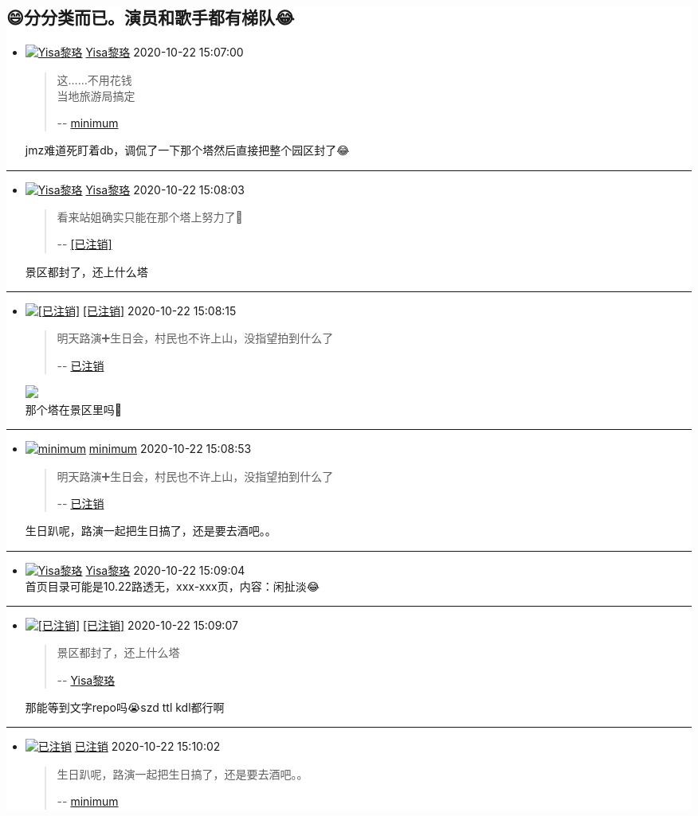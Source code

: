   😄分分类而已。演员和歌手都有梯队😂  
---
* [![Yisa黎珞](../../image/icon/u217273308-1.jpg)](https://www.douban.com/people/217273308/)    [Yisa黎珞](https://www.douban.com/people/217273308/)    2020-10-22 15:07:00  
  >这……不用花钱  
  >当地旅游局搞定  
  >
  >-- [minimum](https://www.douban.com/people/218236166/)  
  
  jmz难道死盯着db，调侃了一下那个塔然后直接把整个园区封了😂  
---
* [![Yisa黎珞](../../image/icon/u217273308-1.jpg)](https://www.douban.com/people/217273308/)    [Yisa黎珞](https://www.douban.com/people/217273308/)    2020-10-22 15:08:03  
  >看来站姐确实只能在那个塔上努力了🤣  
  >
  >-- [[已注销]](https://www.douban.com/people/219008874/)  
  
  景区都封了，还上什么塔  
---
* [![[已注销]](../../image/icon/user_normal.jpg)](https://www.douban.com/people/219008874/)    [[已注销]](https://www.douban.com/people/219008874/)    2020-10-22 15:08:15  
  >明天路演➕生日会，村民也不许上山，没指望拍到什么了  
  >
  >-- [已注销](https://www.douban.com/people/187860590/)  
  
  ![](../../image/richtext/p33744712.jpg)  
  那个塔在景区里吗🤣  
---
* [![minimum](../../image/icon/u218236166-1.jpg)](https://www.douban.com/people/218236166/)    [minimum](https://www.douban.com/people/218236166/)    2020-10-22 15:08:53  
  >明天路演➕生日会，村民也不许上山，没指望拍到什么了  
  >
  >-- [已注销](https://www.douban.com/people/187860590/)  
  
  生日趴呢，路演一起把生日搞了，还是要去酒吧。。  
---
* [![Yisa黎珞](../../image/icon/u217273308-1.jpg)](https://www.douban.com/people/217273308/)    [Yisa黎珞](https://www.douban.com/people/217273308/)    2020-10-22 15:09:04  
  首页目录可能是10.22路透无，xxx-xxx页，内容：闲扯淡😂  
---
* [![[已注销]](../../image/icon/user_normal.jpg)](https://www.douban.com/people/219008874/)    [[已注销]](https://www.douban.com/people/219008874/)    2020-10-22 15:09:07  
  >景区都封了，还上什么塔  
  >
  >-- [Yisa黎珞](https://www.douban.com/people/217273308/)  
  
  那能等到文字repo吗😭szd ttl kdl都行啊  
---
* [![已注销](../../image/icon/u187860590-7.jpg)](https://www.douban.com/people/187860590/)    [已注销](https://www.douban.com/people/187860590/)    2020-10-22 15:10:02  
  >生日趴呢，路演一起把生日搞了，还是要去酒吧。。  
  >
  >-- [minimum](https://www.douban.com/people/218236166/)  
  